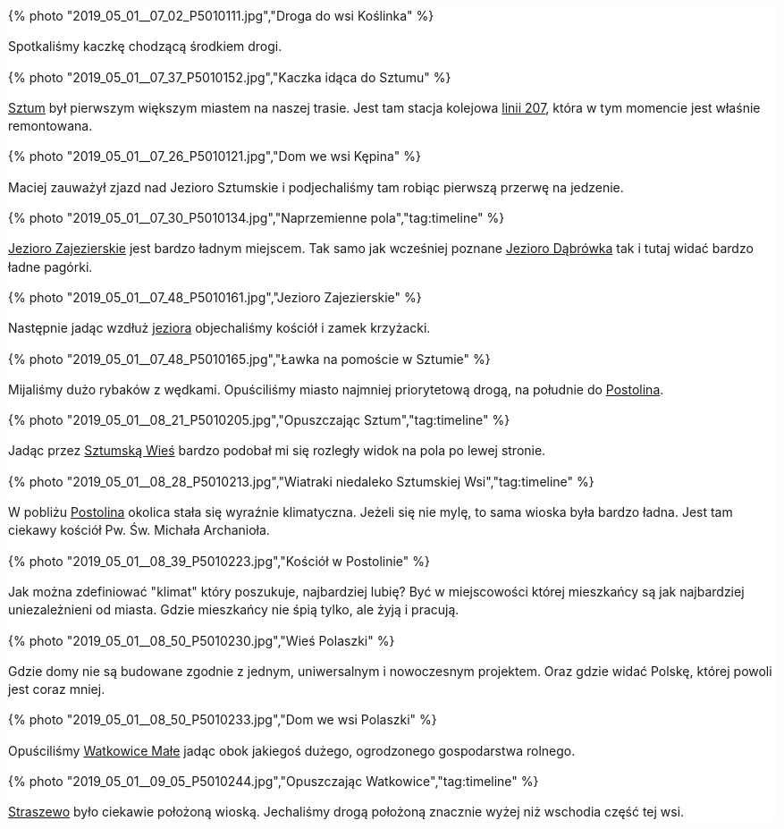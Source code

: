 {% photo "2019_05_01__07_02_P5010111.jpg","Droga do wsi Koślinka" %}

Spotkaliśmy kaczkę chodzącą środkiem drogi.

{% photo "2019_05_01__07_37_P5010152.jpg","Kaczka idąca do Sztumu" %}

[Sztum][wiki-sztum] był pierwszym większym miastem na naszej trasie. Jest tam
stacja kolejowa [linii 207][wiki-linia-207], która w tym momencie jest
właśnie remontowana.

{% photo "2019_05_01__07_26_P5010121.jpg","Dom we wsi Kępina" %}

Maciej zauważył zjazd nad Jezioro Sztumskie i podjechaliśmy tam robiąc pierwszą
przerwę na jedzenie.

{% photo "2019_05_01__07_30_P5010134.jpg","Naprzemienne pola","tag:timeline" %}

[Jezioro Zajezierskie][wiki-jezioro-zajezierskie] jest bardzo ładnym miejscem.
Tak samo jak wcześniej poznane [Jezioro Dąbrówka][wiki-jezioro-dabrowka] tak
i tutaj widać bardzo ładne pagórki.

{% photo "2019_05_01__07_48_P5010161.jpg","Jezioro Zajezierskie" %}

Następnie jadąc wzdłuż [jeziora][wiki-jezioro-zajezierskie] objechaliśmy kościół i zamek krzyżacki.

{% photo "2019_05_01__07_48_P5010165.jpg","Ławka na pomoście w Sztumie" %}

Mijaliśmy dużo rybaków z wędkami.
Opuściliśmy miasto najmniej priorytetową drogą, na południe do [Postolina][wiki-postolin].

{% photo "2019_05_01__08_21_P5010205.jpg","Opuszczając Sztum","tag:timeline" %}

Jadąc przez [Sztumską Wieś][wiki-sztumska-wies] bardzo podobał mi się rozległy widok
na pola po lewej stronie.

{% photo "2019_05_01__08_28_P5010213.jpg","Wiatraki niedaleko Sztumskiej Wsi","tag:timeline" %}

W pobliżu [Postolina][wiki-postolin] okolica stała się wyraźnie klimatyczna.
Jeżeli się nie mylę, to sama wioska była bardzo ładna. Jest tam ciekawy kościół
Pw. Św. Michała Archanioła.

{% photo "2019_05_01__08_39_P5010223.jpg","Kościół w Postolinie" %}

Jak można zdefiniować "klimat" który poszukuje, najbardziej lubię? Być w miejscowości
której mieszkańcy są jak najbardziej uniezależnieni od miasta. Gdzie mieszkańcy
nie śpią tylko, ale żyją i pracują.

{% photo "2019_05_01__08_50_P5010230.jpg","Wieś Polaszki" %}

Gdzie domy nie są budowane zgodnie
z jednym, uniwersalnym i nowoczesnym projektem. Oraz gdzie widać
Polskę, której powoli jest coraz mniej.

{% photo "2019_05_01__08_50_P5010233.jpg","Dom we wsi Polaszki" %}

Opuściliśmy [Watkowice Małe][wiki-watkowice-male] jadąc obok jakiegoś dużego,
ogrodzonego gospodarstwa rolnego.

{% photo "2019_05_01__09_05_P5010244.jpg","Opuszczając Watkowice","tag:timeline" %}

[Straszewo][wiki-straszewo] było ciekawie położoną wioską. Jechaliśmy drogą
położoną znacznie wyżej niż wschodia część tej wsi.


[wiki-linia-207]: https://pl.wikipedia.org/wiki/Linia_kolejowa_nr_207
[wiki-linia-218]: https://pl.wikipedia.org/wiki/Linia_kolejowa_nr_218
[wiki-rozajny-wielkie]: https://pl.wikipedia.org/wiki/Rozajny_Wielkie
[wiki-malbork]: https://pl.wikipedia.org/wiki/Malbork
[wiki-elblag]: https://pl.wikipedia.org/wiki/Elbl%C4%85g
[wiki-dabrowka-malborska]: https://pl.wikipedia.org/wiki/D%C4%85br%C3%B3wka_Malborska
[wiki-sztum]: https://pl.wikipedia.org/wiki/Sztum
[wiki-jezioro-dabrowka]: https://pl.wikipedia.org/wiki/D%C4%85br%C3%B3wka_(jezioro)
[wiki-koslinka]: https://pl.wikipedia.org/wiki/Ko%C5%9Blinka_(powiat_sztumski)
[wiki-jablonowo-pomorskie]: https://pl.wikipedia.org/wiki/Jab%C5%82onowo_Pomorskie
[wiki-jezioro-zajezierskie]: https://pl.wikipedia.org/wiki/Jezioro_Zajezierskie
[wiki-postolin]: https://pl.wikipedia.org/wiki/Postolin_(osada_w_wojew%C3%B3dztwie_pomorskim)
[wiki-sztumska-wies]: https://pl.wikipedia.org/wiki/Sztumska_Wie%C5%9B_(wie%C5%9B_w_wojew%C3%B3dztwie_pomorskim)
[wiki-watkowice-male]: https://pl.wikipedia.org/wiki/Watkowice_Ma%C5%82e
[wiki-straszewo]: https://pl.wikipedia.org/wiki/Straszewo_(wojew%C3%B3dztwo_pomorskie)
[wiki-trzciano]: https://pl.wikipedia.org/wiki/Trzciano_(wojew%C3%B3dztwo_pomorskie)
[wiki-licze]: https://pl.wikipedia.org/wiki/Licze
[wiki-rakowiec]: https://pl.wikipedia.org/wiki/Rakowiec_(powiat_kwidzy%C5%84ski)
[wiki-pomorskie]: https://pl.wikipedia.org/wiki/Wojew%C3%B3dztwo_pomorskie
[wiki-brokowo]: https://pl.wikipedia.org/wiki/Brokowo
[wiki-tychnowo]: https://pl.wikipedia.org/wiki/Tychnowy
[wiki-liwa-rzeka]: https://pl.wikipedia.org/wiki/Liwa
[wiki-kopytkowo]: https://pl.wikipedia.org/wiki/Kopytkowo_(wojew%C3%B3dztwo_pomorskie)
[wiki-smetowo-graniczne]: https://pl.wikipedia.org/wiki/Sm%C4%99towo_Graniczne
[wiki-wisla]: https://pl.wikipedia.org/wiki/Wis%C5%82a
[wiki-krzykosy]: https://pl.wikipedia.org/wiki/Krzykosy_(wojew%C3%B3dztwo_pomorskie)
[wiki-otoczyn]: https://pl.wikipedia.org/wiki/Otoczyn
[wiki-wandowo]: https://pl.wikipedia.org/wiki/Wandowo_(powiat_kwidzy%C5%84ski)
[wiki-klasztorek]: https://pl.wikipedia.org/wiki/Klasztorek
[wiki-rozajny]: https://pl.wikipedia.org/wiki/Rozajny
[wiki-czarne-male]: https://pl.wikipedia.org/wiki/Czarne_Ma%C5%82e_(wojew%C3%B3dztwo_pomorskie)
[wiki-czarne-dolne]: https://pl.wikipedia.org/wiki/Czarne_Dolne
[wiki-nogat]: https://pl.wikipedia.org/wiki/Nogat_(wojew%C3%B3dztwo_kujawsko-pomorskie)
[wiki-stare-blonowo]: https://pl.wikipedia.org/wiki/Stare_B%C5%82onowo
[wiki-lasin]: https://pl.wikipedia.org/wiki/%C5%81asin
[wiki-jakubkowo]: https://pl.wikipedia.org/wiki/Jakubkowo_(powiat_grudzi%C4%85dzki)
[wiki-bogdanki]: https://pl.wikipedia.org/wiki/Bogdanki_(wojew%C3%B3dztwo_kujawsko-pomorskie)
[wiki-medrzyce]: https://pl.wikipedia.org/wiki/M%C4%99drzyce
[wiki-szarnos]: https://pl.wikipedia.org/wiki/Szarno%C5%9B
[wiki-swiecie-nad-osa]: https://pl.wikipedia.org/wiki/%C5%9Awiecie_nad_Os%C4%85
[wiki-linowo]: https://pl.wikipedia.org/wiki/Linowo_(wojew%C3%B3dztwo_kujawsko-pomorskie)
[wiki-ksiazki]: https://pl.wikipedia.org/wiki/Ksi%C4%85%C5%BCki
[wiki-szczuplinki]: https://pl.wikipedia.org/wiki/Szczuplinki_(wojew%C3%B3dztwo_kujawsko-pomorskie)